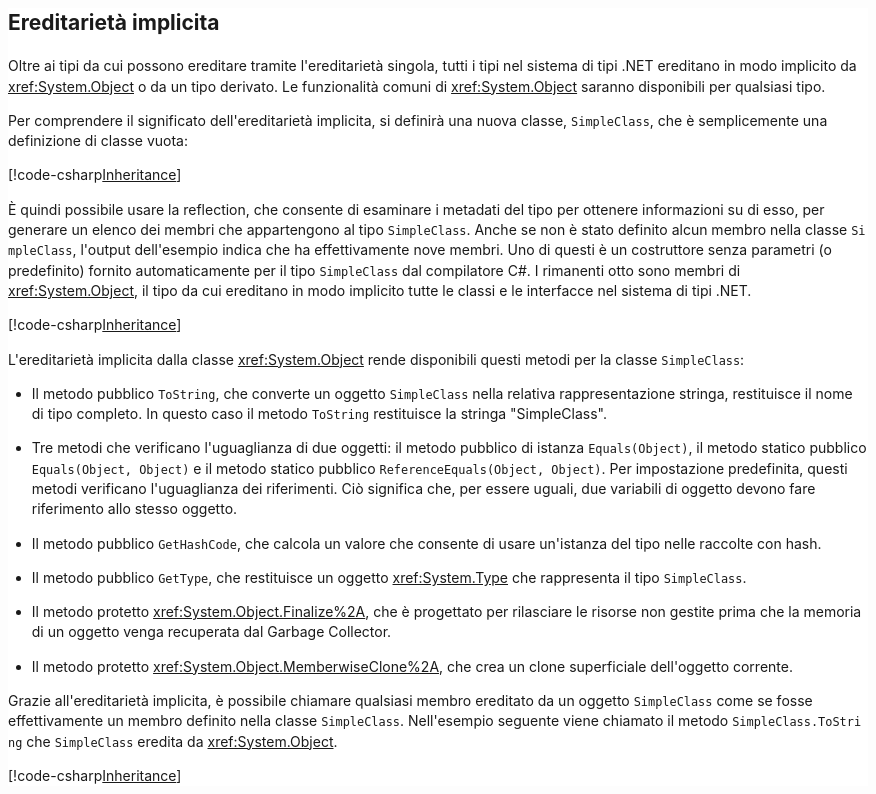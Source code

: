 ## <a name="implicit-inheritance"></a>Ereditarietà implicita

Oltre ai tipi da cui possono ereditare tramite l'ereditarietà singola, tutti i tipi nel sistema di tipi .NET ereditano in modo implicito da <xref:System.Object> o da un tipo derivato. Le funzionalità comuni di <xref:System.Object> saranno disponibili per qualsiasi tipo.

Per comprendere il significato dell'ereditarietà implicita, si definirà una nuova classe, `SimpleClass`, che è semplicemente una definizione di classe vuota:

[!code-csharp[Inheritance](../../../samples/snippets/csharp/tutorials/inheritance/simpleclass.cs#1)]

È quindi possibile usare la reflection, che consente di esaminare i metadati del tipo per ottenere informazioni su di esso, per generare un elenco dei membri che appartengono al tipo `SimpleClass`. Anche se non è stato definito alcun membro nella classe `SimpleClass`, l'output dell'esempio indica che ha effettivamente nove membri. Uno di questi è un costruttore senza parametri (o predefinito) fornito automaticamente per il tipo `SimpleClass` dal compilatore C#. I rimanenti otto sono membri di <xref:System.Object>, il tipo da cui ereditano in modo implicito tutte le classi e le interfacce nel sistema di tipi .NET.

[!code-csharp[Inheritance](../../../samples/snippets/csharp/tutorials/inheritance/simpleclass.cs#2)]

L'ereditarietà implicita dalla classe <xref:System.Object> rende disponibili questi metodi per la classe `SimpleClass`:

- Il metodo pubblico `ToString`, che converte un oggetto `SimpleClass` nella relativa rappresentazione stringa, restituisce il nome di tipo completo. In questo caso il metodo `ToString` restituisce la stringa "SimpleClass".

- Tre metodi che verificano l'uguaglianza di due oggetti: il metodo pubblico di istanza `Equals(Object)`, il metodo statico pubblico `Equals(Object, Object)` e il metodo statico pubblico `ReferenceEquals(Object, Object)`. Per impostazione predefinita, questi metodi verificano l'uguaglianza dei riferimenti. Ciò significa che, per essere uguali, due variabili di oggetto devono fare riferimento allo stesso oggetto.

- Il metodo pubblico `GetHashCode`, che calcola un valore che consente di usare un'istanza del tipo nelle raccolte con hash.

- Il metodo pubblico `GetType`, che restituisce un oggetto <xref:System.Type> che rappresenta il tipo `SimpleClass`.

- Il metodo protetto <xref:System.Object.Finalize%2A>, che è progettato per rilasciare le risorse non gestite prima che la memoria di un oggetto venga recuperata dal Garbage Collector.

- Il metodo protetto <xref:System.Object.MemberwiseClone%2A>, che crea un clone superficiale dell'oggetto corrente.

Grazie all'ereditarietà implicita, è possibile chiamare qualsiasi membro ereditato da un oggetto `SimpleClass` come se fosse effettivamente un membro definito nella classe `SimpleClass`. Nell'esempio seguente viene chiamato il metodo `SimpleClass.ToString` che `SimpleClass` eredita da <xref:System.Object>.

[!code-csharp[Inheritance](../../../samples/snippets/csharp/tutorials/inheritance/simpleclass2.cs#1)]
